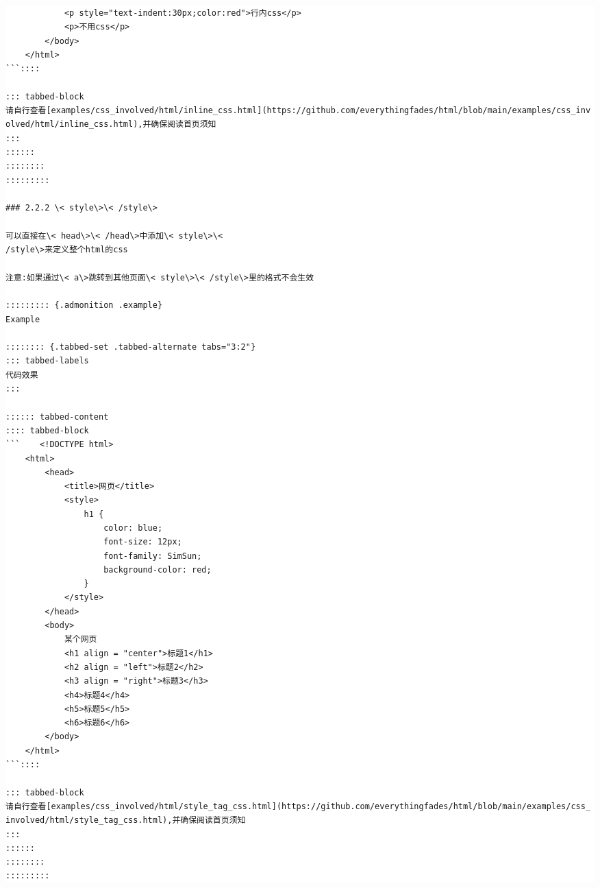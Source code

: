```
            <p style="text-indent:30px;color:red">行内css</p>
            <p>不用css</p>
        </body>
    </html>
```::::

::: tabbed-block
请自行查看[examples/css_involved/html/inline_css.html](https://github.com/everythingfades/html/blob/main/examples/css_involved/html/inline_css.html),并确保阅读首页须知
:::
::::::
::::::::
:::::::::

### 2.2.2 \< style\>\< /style\>

可以直接在\< head\>\< /head\>中添加\< style\>\<
/style\>来定义整个html的css

注意:如果通过\< a\>跳转到其他页面\< style\>\< /style\>里的格式不会生效

::::::::: {.admonition .example}
Example

:::::::: {.tabbed-set .tabbed-alternate tabs="3:2"}
::: tabbed-labels
代码效果
:::

:::::: tabbed-content
:::: tabbed-block
```    <!DOCTYPE html>
    <html>
        <head>
            <title>网页</title>
            <style>
                h1 {
                    color: blue;
                    font-size: 12px;
                    font-family: SimSun;
                    background-color: red;
                }
            </style>
        </head>
        <body>
            某个网页
            <h1 align = "center">标题1</h1>
            <h2 align = "left">标题2</h2>
            <h3 align = "right">标题3</h3>
            <h4>标题4</h4>
            <h5>标题5</h5>
            <h6>标题6</h6>
        </body>
    </html>
```::::

::: tabbed-block
请自行查看[examples/css_involved/html/style_tag_css.html](https://github.com/everythingfades/html/blob/main/examples/css_involved/html/style_tag_css.html),并确保阅读首页须知
:::
::::::
::::::::
:::::::::
```